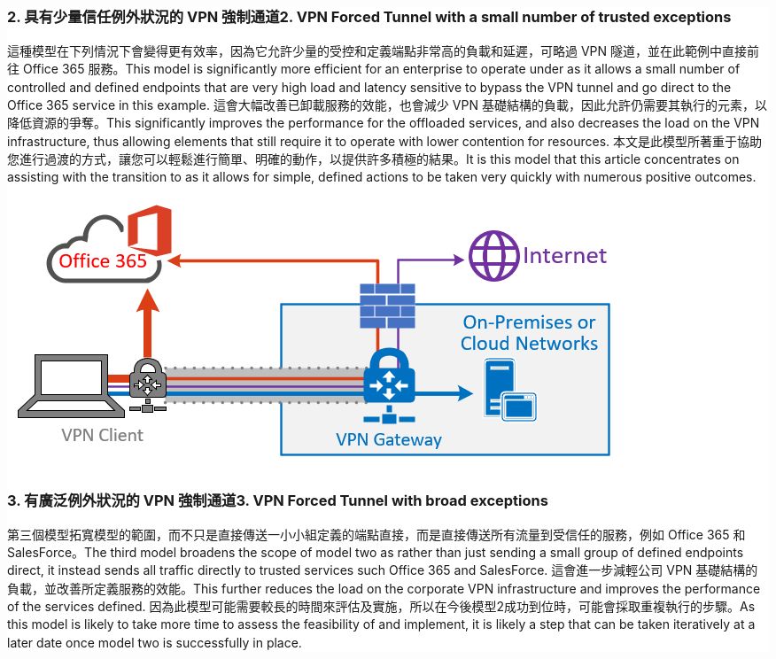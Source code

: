 ### <a name="2-vpn-forced-tunnel-with-a-small-number-of-trusted-exceptions"></a><span data-ttu-id="baf2e-156">2. 具有少量信任例外狀況的 VPN 強制通道</span><span class="sxs-lookup"><span data-stu-id="baf2e-156">2. VPN Forced Tunnel with a small number of trusted exceptions</span></span>

<span data-ttu-id="baf2e-157">這種模型在下列情況下會變得更有效率，因為它允許少量的受控和定義端點非常高的負載和延遲，可略過 VPN 隧道，並在此範例中直接前往 Office 365 服務。</span><span class="sxs-lookup"><span data-stu-id="baf2e-157">This model is significantly more efficient for an enterprise to operate under as it allows a small number of controlled and defined endpoints that are very high load and latency sensitive to bypass the VPN tunnel and go direct to the Office 365 service in this example.</span></span> <span data-ttu-id="baf2e-158">這會大幅改善已卸載服務的效能，也會減少 VPN 基礎結構的負載，因此允許仍需要其執行的元素，以降低資源的爭奪。</span><span class="sxs-lookup"><span data-stu-id="baf2e-158">This significantly improves the performance for the offloaded services, and also decreases the load on the VPN infrastructure, thus allowing elements that still require it to operate with lower contention for resources.</span></span> <span data-ttu-id="baf2e-159">本文是此模型所著重于協助您進行過渡的方式，讓您可以輕鬆進行簡單、明確的動作，以提供許多積極的結果。</span><span class="sxs-lookup"><span data-stu-id="baf2e-159">It is this model that this article concentrates on assisting with the transition to as it allows for simple, defined actions to be taken very quickly with numerous positive outcomes.</span></span>

![分割通道 VPN 模型 2](media/vpn-split-tunneling/vpn-model-2.png)

### <a name="3-vpn-forced-tunnel-with-broad-exceptions"></a><span data-ttu-id="baf2e-161">3. 有廣泛例外狀況的 VPN 強制通道</span><span class="sxs-lookup"><span data-stu-id="baf2e-161">3. VPN Forced Tunnel with broad exceptions</span></span>

<span data-ttu-id="baf2e-162">第三個模型拓寬模型的範圍，而不只是直接傳送一小小組定義的端點直接，而是直接傳送所有流量到受信任的服務，例如 Office 365 和 SalesForce。</span><span class="sxs-lookup"><span data-stu-id="baf2e-162">The third model broadens the scope of model two as rather than just sending a small group of defined endpoints direct, it instead sends all traffic directly to trusted services such Office 365 and SalesForce.</span></span> <span data-ttu-id="baf2e-163">這會進一步減輕公司 VPN 基礎結構的負載，並改善所定義服務的效能。</span><span class="sxs-lookup"><span data-stu-id="baf2e-163">This further reduces the load on the corporate VPN infrastructure and improves the performance of the services defined.</span></span> <span data-ttu-id="baf2e-164">因為此模型可能需要較長的時間來評估及實施，所以在今後模型2成功到位時，可能會採取重複執行的步驟。</span><span class="sxs-lookup"><span data-stu-id="baf2e-164">As this model is likely to take more time to assess the feasibility of and implement, it is likely a step that can be taken iteratively at a later date once model two is successfully in place.</span></span>
